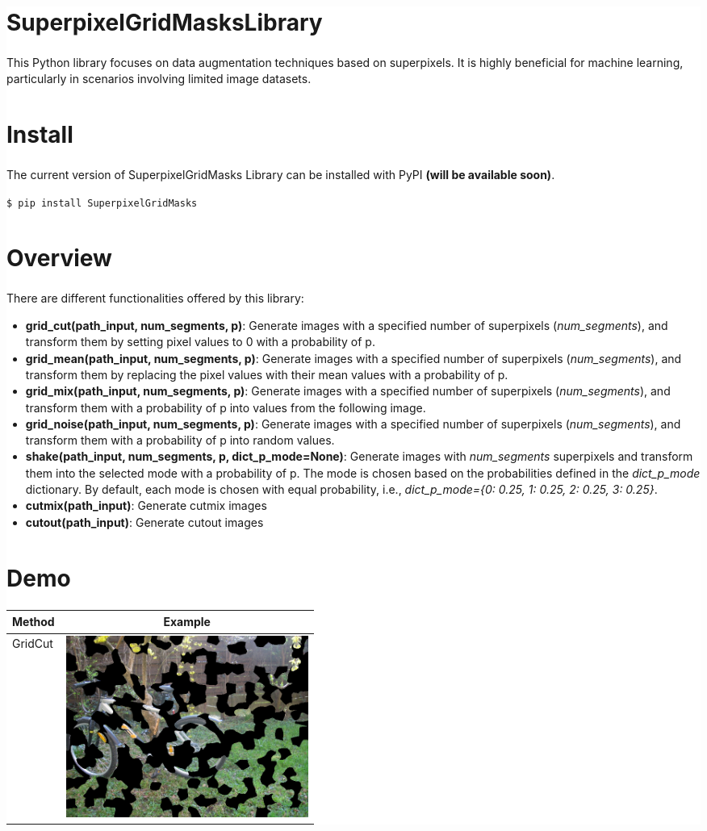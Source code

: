 # SuperpixelGridMasksLibrary
This Python library focuses on data augmentation techniques based on superpixels. It is highly beneficial for machine learning, particularly in scenarios involving limited image datasets.

# Install
The current version of SuperpixelGridMasks Library can be installed with PyPI **(will be available soon)**.
```sh
$ pip install SuperpixelGridMasks
```

# Overview
There are different functionalities offered by this library:
- **grid_cut(path_input, num_segments, p)**: Generate images with a specified number of superpixels (*num_segments*), and transform them by setting pixel values to 0 with a probability of p.
- **grid_mean(path_input, num_segments, p)**: Generate images with a specified number of superpixels (*num_segments*), and transform them by replacing the pixel values with their mean values with a probability of p.
- **grid_mix(path_input, num_segments, p)**: Generate images with a specified number of superpixels (*num_segments*), and transform them with a probability of p into values from the following image.
- **grid_noise(path_input, num_segments, p)**: Generate images with a specified number of superpixels (*num_segments*), and transform them with a probability of p into random values.
- **shake(path_input, num_segments, p, dict_p_mode=None)**: Generate images with *num_segments* superpixels and transform them into the selected mode with a probability of p. The mode is chosen based on the probabilities defined in the *dict_p_mode* dictionary. By default, each mode is chosen with equal probability, i.e., *dict_p_mode={0: 0.25, 1: 0.25, 2: 0.25, 3: 0.25}*.
- **cutmix(path_input)**: Generate cutmix images
- **cutout(path_input)**: Generate cutout images

# Demo
| Method | Example |
| --- | --- |
|GridCut|<img src="demos/bike_002_GridCut_SEG500P0.4.png" alt="GridCut" style="width:300px;"/>|